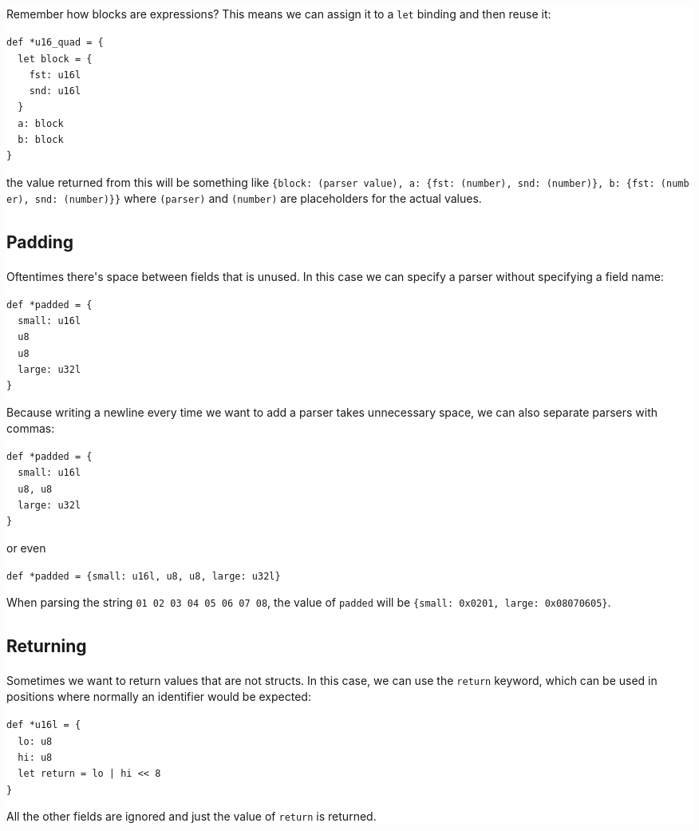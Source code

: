 Remember how blocks are expressions?
This means we can assign it to a `let` binding and then reuse it:
```
def *u16_quad = {
  let block = {
    fst: u16l
    snd: u16l
  }
  a: block
  b: block
}
```
the value returned from this will be something like `{block: (parser value), a: {fst: (number), snd: (number)}, b: {fst: (number), snd: (number)}}` where `(parser)` and `(number)` are placeholders for the actual values.

Padding
-------
Oftentimes there's space between fields that is unused.
In this case we can specify a parser without specifying a field name:
```
def *padded = {
  small: u16l
  u8
  u8
  large: u32l
}
```

Because writing a newline every time we want to add a parser takes unnecessary space, we can also separate parsers with commas:
```
def *padded = {
  small: u16l
  u8, u8
  large: u32l
}
```
or even
```
def *padded = {small: u16l, u8, u8, large: u32l}
```

When parsing the string `01 02 03 04 05 06 07 08`, the value of `padded` will be `{small: 0x0201, large: 0x08070605}`.


Returning
---------
Sometimes we want to return values that are not structs.
In this case, we can use the `return` keyword, which can be used in positions where normally an identifier would be expected:
```
def *u16l = {
  lo: u8
  hi: u8
  let return = lo | hi << 8
}
```
All the other fields are ignored and just the value of `return` is returned.
